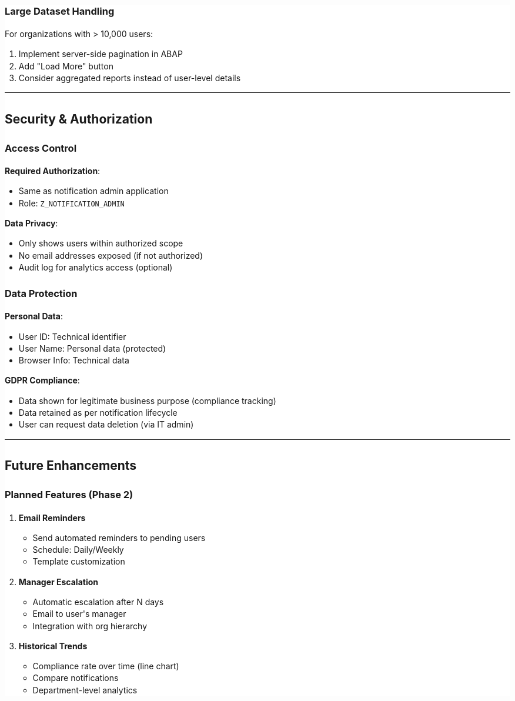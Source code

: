 ### Large Dataset Handling

For organizations with > 10,000 users:
1. Implement server-side pagination in ABAP
2. Add "Load More" button
3. Consider aggregated reports instead of user-level details

---

## Security & Authorization

### Access Control

**Required Authorization**:
- Same as notification admin application
- Role: `Z_NOTIFICATION_ADMIN`

**Data Privacy**:
- Only shows users within authorized scope
- No email addresses exposed (if not authorized)
- Audit log for analytics access (optional)

### Data Protection

**Personal Data**:
- User ID: Technical identifier
- User Name: Personal data (protected)
- Browser Info: Technical data

**GDPR Compliance**:
- Data shown for legitimate business purpose (compliance tracking)
- Data retained as per notification lifecycle
- User can request data deletion (via IT admin)

---

## Future Enhancements

### Planned Features (Phase 2)

1. **Email Reminders**
   - Send automated reminders to pending users
   - Schedule: Daily/Weekly
   - Template customization

2. **Manager Escalation**
   - Automatic escalation after N days
   - Email to user's manager
   - Integration with org hierarchy

3. **Historical Trends**
   - Compliance rate over time (line chart)
   - Compare notifications
   - Department-level analytics
